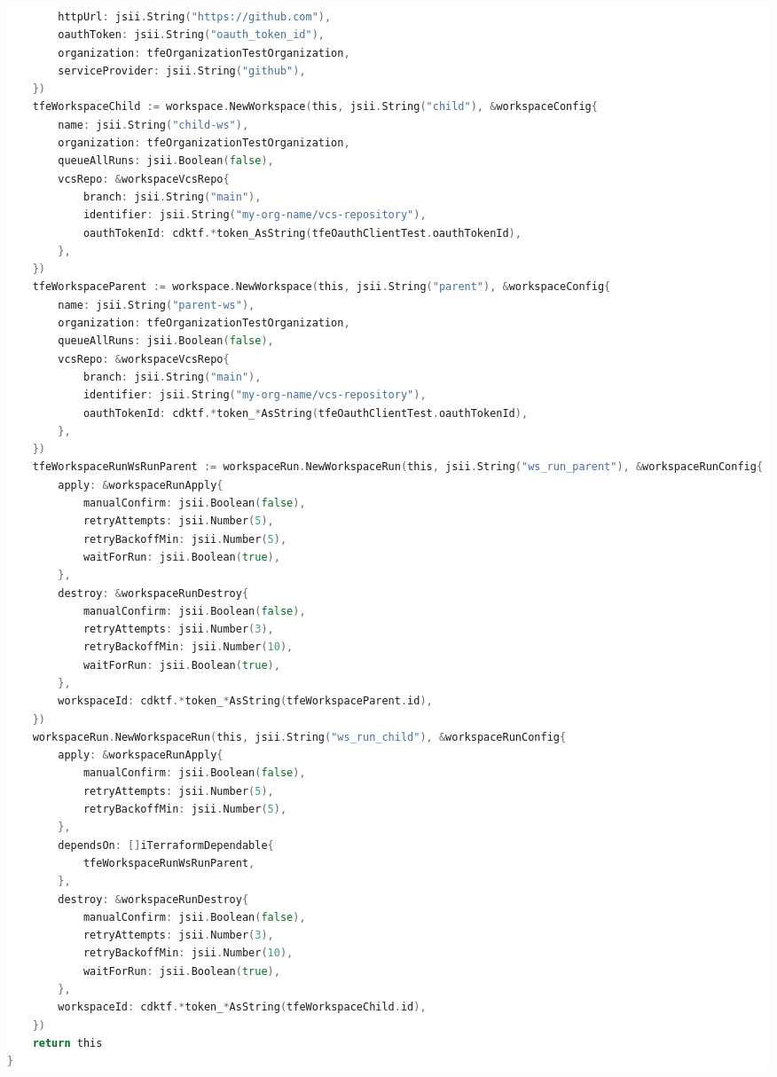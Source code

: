 ```go
		httpUrl: jsii.String("https://github.com"),
		oauthToken: jsii.String("oauth_token_id"),
		organization: tfeOrganizationTestOrganization,
		serviceProvider: jsii.String("github"),
	})
	tfeWorkspaceChild := workspace.NewWorkspace(this, jsii.String("child"), &workspaceConfig{
		name: jsii.String("child-ws"),
		organization: tfeOrganizationTestOrganization,
		queueAllRuns: jsii.Boolean(false),
		vcsRepo: &workspaceVcsRepo{
			branch: jsii.String("main"),
			identifier: jsii.String("my-org-name/vcs-repository"),
			oauthTokenId: cdktf.*token_AsString(tfeOauthClientTest.oauthTokenId),
		},
	})
	tfeWorkspaceParent := workspace.NewWorkspace(this, jsii.String("parent"), &workspaceConfig{
		name: jsii.String("parent-ws"),
		organization: tfeOrganizationTestOrganization,
		queueAllRuns: jsii.Boolean(false),
		vcsRepo: &workspaceVcsRepo{
			branch: jsii.String("main"),
			identifier: jsii.String("my-org-name/vcs-repository"),
			oauthTokenId: cdktf.*token_*AsString(tfeOauthClientTest.oauthTokenId),
		},
	})
	tfeWorkspaceRunWsRunParent := workspaceRun.NewWorkspaceRun(this, jsii.String("ws_run_parent"), &workspaceRunConfig{
		apply: &workspaceRunApply{
			manualConfirm: jsii.Boolean(false),
			retryAttempts: jsii.Number(5),
			retryBackoffMin: jsii.Number(5),
			waitForRun: jsii.Boolean(true),
		},
		destroy: &workspaceRunDestroy{
			manualConfirm: jsii.Boolean(false),
			retryAttempts: jsii.Number(3),
			retryBackoffMin: jsii.Number(10),
			waitForRun: jsii.Boolean(true),
		},
		workspaceId: cdktf.*token_*AsString(tfeWorkspaceParent.id),
	})
	workspaceRun.NewWorkspaceRun(this, jsii.String("ws_run_child"), &workspaceRunConfig{
		apply: &workspaceRunApply{
			manualConfirm: jsii.Boolean(false),
			retryAttempts: jsii.Number(5),
			retryBackoffMin: jsii.Number(5),
		},
		dependsOn: []iTerraformDependable{
			tfeWorkspaceRunWsRunParent,
		},
		destroy: &workspaceRunDestroy{
			manualConfirm: jsii.Boolean(false),
			retryAttempts: jsii.Number(3),
			retryBackoffMin: jsii.Number(10),
			waitForRun: jsii.Boolean(true),
		},
		workspaceId: cdktf.*token_*AsString(tfeWorkspaceChild.id),
	})
	return this
}
```
